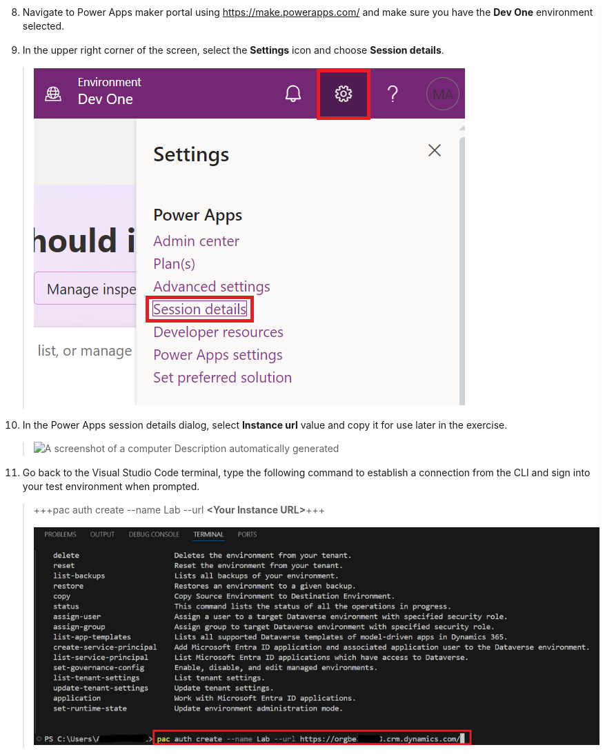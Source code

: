 8.  Navigate to Power Apps maker portal
    using <https://make.powerapps.com/> and make sure you have the **Dev
    One** environment selected.

9.  In the upper right corner of the screen, select
    the **Settings** icon and choose **Session details**.

> ![](./media/image12.png)

10. In the Power Apps session details dialog, select **Instance
    url** value and copy it for use later in the exercise.

> ![A screenshot of a computer Description automatically
> generated](./media/image13.png)

11. Go back to the Visual Studio Code terminal, type the following
    command to establish a connection from the CLI and sign into your
    test environment when prompted.

> +++pac auth create --name Lab --url **\<Your Instance URL\>**+++
>
> ![](./media/image14.png)
